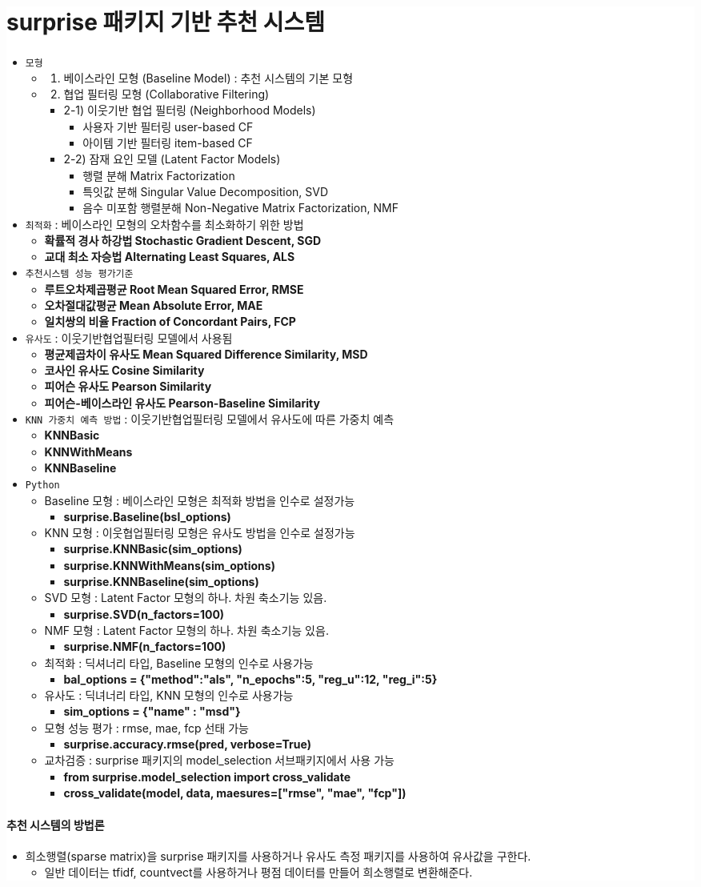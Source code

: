 # surprise 패키지 기반 추천 시스템
- `모형`
    - 1) 베이스라인 모형 (Baseline Model) : 추천 시스템의 기본 모형
    - 2) 협업 필터링 모형 (Collaborative Filtering)
        - 2-1) 이웃기반 협업 필터링 (Neighborhood Models)
            - 사용자 기반 필터링 user-based CF
            - 아이템 기반 필터링 item-based CF
        - 2-2) 잠재 요인 모델 (Latent Factor Models)
            - 행렬 분해 Matrix Factorization
            - 특잇값 분해 Singular Value Decomposition, SVD
            - 음수 미포함 행렬분해 Non-Negative Matrix Factorization, NMF
- `최적화` : 베이스라인 모형의 오차함수를 최소화하기 위한 방법
    - **확률적 경사 하강법 Stochastic Gradient Descent, SGD**
    - **교대 최소 자승법 Alternating Least Squares, ALS**
- `추천시스템 성능 평가기준`        
    - **루트오차제곱평균 Root Mean Squared Error, RMSE**
    - **오차절대값평균 Mean Absolute Error, MAE**
    - **일치쌍의 비율 Fraction of Concordant Pairs, FCP**
- `유사도` : 이웃기반협업필터링 모델에서 사용됨
    - **평균제곱차이 유사도 Mean Squared Difference Similarity, MSD**
    - **코사인 유사도 Cosine Similarity**
    - **피어슨 유사도 Pearson Similarity**
    - **피어슨-베이스라인 유사도 Pearson-Baseline Similarity**
- `KNN 가중치 예측 방법` : 이웃기반협업필터링 모델에서 유사도에 따른 가중치 예측
    - **KNNBasic**
    - **KNNWithMeans**
    - **KNNBaseline**
- `Python`
    - Baseline 모형 : 베이스라인 모형은 최적화 방법을 인수로 설정가능
        - **surprise.Baseline(bsl_options)** 
    - KNN 모형 : 이웃협업필터링 모형은 유사도 방법을 인수로 설정가능
        - **surprise.KNNBasic(sim_options)** 
        - **surprise.KNNWithMeans(sim_options)**
        - **surprise.KNNBaseline(sim_options)**
    - SVD 모형 : Latent Factor 모형의 하나. 차원 축소기능 있음.
        - **surprise.SVD(n_factors=100)**
    - NMF 모형 : Latent Factor 모형의 하나. 차원 축소기능 있음.
        - **surprise.NMF(n_factors=100)**
    - 최적화 : 딕셔너리 타입, Baseline 모형의 인수로 사용가능
        - **bal_options  = {"method":"als", "n_epochs":5, "reg_u":12, "reg_i":5}**
    - 유사도 : 딕녀너리 타입, KNN 모형의 인수로 사용가능
        - **sim_options = {"name" : "msd"}**
    - 모형 성능 평가 : rmse, mae, fcp 선태 가능
        - **surprise.accuracy.rmse(pred, verbose=True)**
    - 교차검증 : surprise 패키지의 model_selection 서브패키지에서 사용 가능
        - **from surprise.model_selection import cross_validate**
        - **cross_validate(model, data, maesures=["rmse", "mae", "fcp"])**

#### 추천 시스템의 방법론
- 희소행렬(sparse matrix)을 surprise 패키지를 사용하거나 유사도 측정 패키지를 사용하여 유사값을 구한다. 
    - 일반 데이터는 tfidf, countvect를 사용하거나 평점 데이터를 만들어 희소행렬로 변환해준다.
